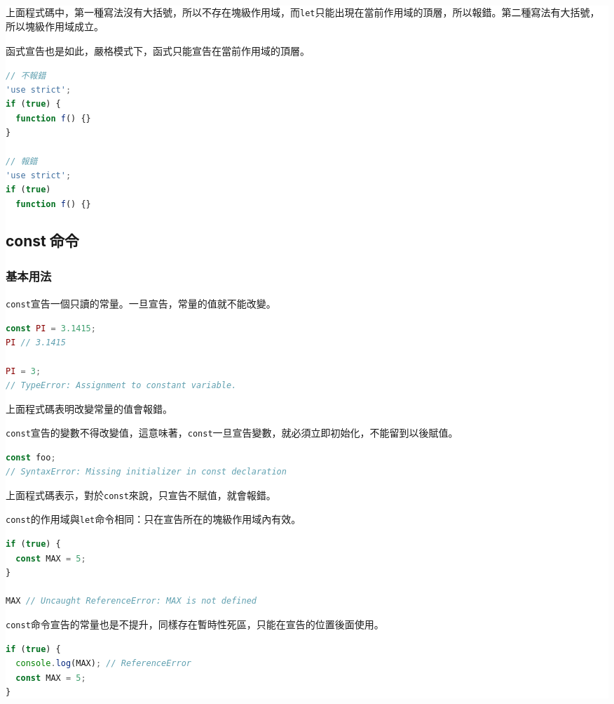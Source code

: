 上面程式碼中，第一種寫法沒有大括號，所以不存在塊級作用域，而`let`只能出現在當前作用域的頂層，所以報錯。第二種寫法有大括號，所以塊級作用域成立。

函式宣告也是如此，嚴格模式下，函式只能宣告在當前作用域的頂層。

```javascript
// 不報錯
'use strict';
if (true) {
  function f() {}
}

// 報錯
'use strict';
if (true)
  function f() {}
```

## const 命令

### 基本用法

`const`宣告一個只讀的常量。一旦宣告，常量的值就不能改變。

```javascript
const PI = 3.1415;
PI // 3.1415

PI = 3;
// TypeError: Assignment to constant variable.
```

上面程式碼表明改變常量的值會報錯。

`const`宣告的變數不得改變值，這意味著，`const`一旦宣告變數，就必須立即初始化，不能留到以後賦值。

```javascript
const foo;
// SyntaxError: Missing initializer in const declaration
```

上面程式碼表示，對於`const`來說，只宣告不賦值，就會報錯。

`const`的作用域與`let`命令相同：只在宣告所在的塊級作用域內有效。

```javascript
if (true) {
  const MAX = 5;
}

MAX // Uncaught ReferenceError: MAX is not defined
```

`const`命令宣告的常量也是不提升，同樣存在暫時性死區，只能在宣告的位置後面使用。

```javascript
if (true) {
  console.log(MAX); // ReferenceError
  const MAX = 5;
}
```
